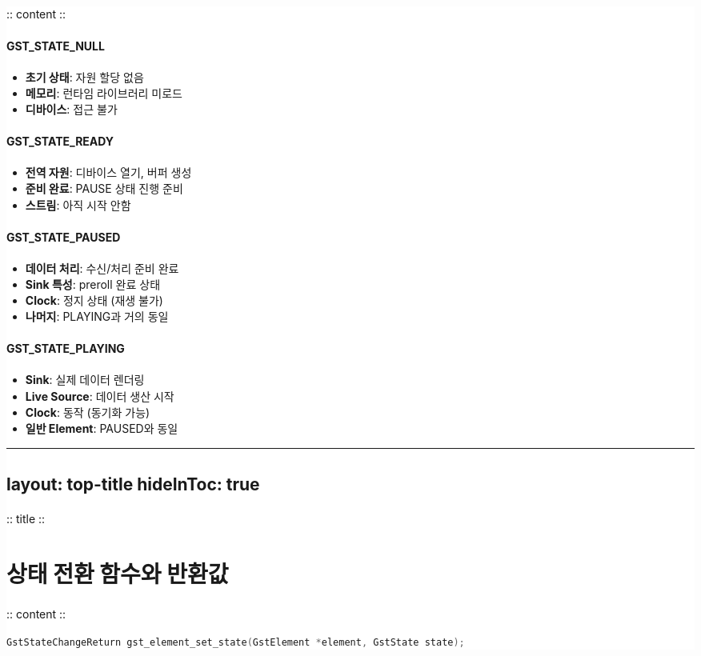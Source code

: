 :: content ::

<div class="flex flex-wrap ns-c-tight">
<div class="w-1/2 pr-3 text-sm">

#### GST_STATE_NULL
- **초기 상태**: 자원 할당 없음
- **메모리**: 런타임 라이브러리 미로드
- **디바이스**: 접근 불가

<div class="mt-20">

#### GST_STATE_READY  
- **전역 자원**: 디바이스 열기, 버퍼 생성
- **준비 완료**: PAUSE 상태 진행 준비
- **스트림**: 아직 시작 안함
</div>

</div>
<div class="w-1/2 text-sm">

#### GST_STATE_PAUSED
- **데이터 처리**: 수신/처리 준비 완료
- **Sink 특성**: preroll 완료 상태
- **Clock**: 정지 상태 (재생 불가)
- **나머지**: PLAYING과 거의 동일

<div class="mt-13">

#### GST_STATE_PLAYING
- **Sink**: 실제 데이터 렌더링
- **Live Source**: 데이터 생산 시작
- **Clock**: 동작 (동기화 가능)
- **일반 Element**: PAUSED와 동일
</div>

</div>
</div>

---
layout: top-title
hideInToc: true
---
:: title ::
# 상태 전환 함수와 반환값

:: content ::

<div class="code-sm mb-5">

```c
GstStateChangeReturn gst_element_set_state(GstElement *element, GstState state);
```
